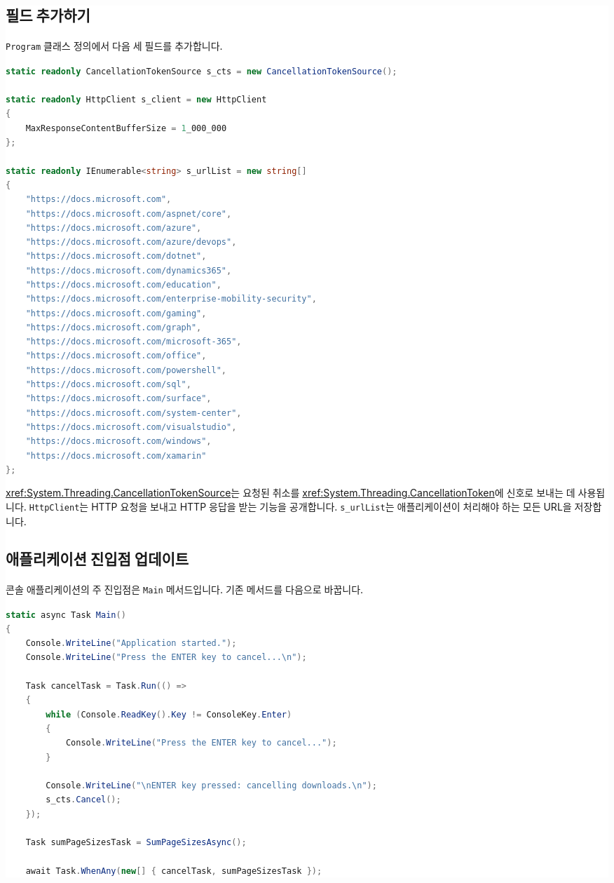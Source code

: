## <a name="add-fields"></a>필드 추가하기

`Program` 클래스 정의에서 다음 세 필드를 추가합니다.

```csharp
static readonly CancellationTokenSource s_cts = new CancellationTokenSource();

static readonly HttpClient s_client = new HttpClient
{
    MaxResponseContentBufferSize = 1_000_000
};

static readonly IEnumerable<string> s_urlList = new string[]
{
    "https://docs.microsoft.com",
    "https://docs.microsoft.com/aspnet/core",
    "https://docs.microsoft.com/azure",
    "https://docs.microsoft.com/azure/devops",
    "https://docs.microsoft.com/dotnet",
    "https://docs.microsoft.com/dynamics365",
    "https://docs.microsoft.com/education",
    "https://docs.microsoft.com/enterprise-mobility-security",
    "https://docs.microsoft.com/gaming",
    "https://docs.microsoft.com/graph",
    "https://docs.microsoft.com/microsoft-365",
    "https://docs.microsoft.com/office",
    "https://docs.microsoft.com/powershell",
    "https://docs.microsoft.com/sql",
    "https://docs.microsoft.com/surface",
    "https://docs.microsoft.com/system-center",
    "https://docs.microsoft.com/visualstudio",
    "https://docs.microsoft.com/windows",
    "https://docs.microsoft.com/xamarin"
};
```

<xref:System.Threading.CancellationTokenSource>는 요청된 취소를 <xref:System.Threading.CancellationToken>에 신호로 보내는 데 사용됩니다. `HttpClient`는 HTTP 요청을 보내고 HTTP 응답을 받는 기능을 공개합니다. `s_urlList`는 애플리케이션이 처리해야 하는 모든 URL을 저장합니다.

## <a name="update-application-entry-point"></a>애플리케이션 진입점 업데이트

콘솔 애플리케이션의 주 진입점은 `Main` 메서드입니다. 기존 메서드를 다음으로 바꿉니다.

```csharp
static async Task Main()
{
    Console.WriteLine("Application started.");
    Console.WriteLine("Press the ENTER key to cancel...\n");

    Task cancelTask = Task.Run(() =>
    {
        while (Console.ReadKey().Key != ConsoleKey.Enter)
        {
            Console.WriteLine("Press the ENTER key to cancel...");
        }

        Console.WriteLine("\nENTER key pressed: cancelling downloads.\n");
        s_cts.Cancel();
    });

    Task sumPageSizesTask = SumPageSizesAsync();

    await Task.WhenAny(new[] { cancelTask, sumPageSizesTask });
```